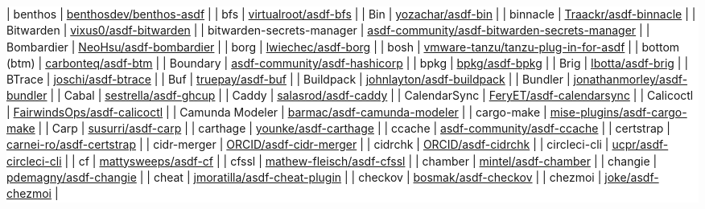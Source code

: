 | benthos                       | [benthosdev/benthos-asdf](https://github.com/benthosdev/benthos-asdf)                                             |
| bfs                           | [virtualroot/asdf-bfs](https://github.com/virtualroot/asdf-bfs)                                                   |
| Bin                           | [yozachar/asdf-bin](https://github.com/yozachar/asdf-bin)                                                         |
| binnacle                      | [Traackr/asdf-binnacle](https://github.com/Traackr/asdf-binnacle)                                                 |
| Bitwarden                     | [vixus0/asdf-bitwarden](https://github.com/vixus0/asdf-bitwarden)                                                 |
| bitwarden-secrets-manager     | [asdf-community/asdf-bitwarden-secrets-manager](https://github.com/asdf-community/asdf-bitwarden-secrets-manager) |
| Bombardier                    | [NeoHsu/asdf-bombardier](https://github.com/NeoHsu/asdf-bombardier)                                               |
| borg                          | [lwiechec/asdf-borg](https://github.com/lwiechec/asdf-borg)                                                       |
| bosh                          | [vmware-tanzu/tanzu-plug-in-for-asdf](https://github.com/vmware-tanzu/tanzu-plug-in-for-asdf)                     |
| bottom (btm)                  | [carbonteq/asdf-btm](https://github.com/carbonteq/asdf-btm)                                                       |
| Boundary                      | [asdf-community/asdf-hashicorp](https://github.com/asdf-community/asdf-hashicorp)                                 |
| bpkg                          | [bpkg/asdf-bpkg](https://github.com/bpkg/asdf-bpkg)                                                               |
| Brig                          | [Ibotta/asdf-brig](https://github.com/Ibotta/asdf-brig)                                                           |
| BTrace                        | [joschi/asdf-btrace](https://github.com/joschi/asdf-btrace)                                                       |
| Buf                           | [truepay/asdf-buf](https://github.com/truepay/asdf-buf)                                                           |
| Buildpack                     | [johnlayton/asdf-buildpack](https://github.com/johnlayton/asdf-buildpack)                                         |
| Bundler                       | [jonathanmorley/asdf-bundler](https://github.com/jonathanmorley/asdf-bundler)                                     |
| Cabal                         | [sestrella/asdf-ghcup](https://github.com/sestrella/asdf-ghcup)                                                   |
| Caddy                         | [salasrod/asdf-caddy](https://github.com/salasrod/asdf-caddy)                                                     |
| CalendarSync                  | [FeryET/asdf-calendarsync](https://github.com/FeryET/asdf-calendarsync)                                           |
| Calicoctl                     | [FairwindsOps/asdf-calicoctl](https://github.com/FairwindsOps/asdf-calicoctl)                                     |
| Camunda Modeler               | [barmac/asdf-camunda-modeler](https://github.com/barmac/asdf-camunda-modeler)                                     |
| cargo-make                    | [mise-plugins/asdf-cargo-make](https://github.com/mise-plugins/asdf-cargo-make)                                   |
| Carp                          | [susurri/asdf-carp](https://github.com/susurri/asdf-carp)                                                         |
| carthage                      | [younke/asdf-carthage](https://github.com/younke/asdf-carthage)                                                   |
| ccache                        | [asdf-community/asdf-ccache](https://github.com/asdf-community/asdf-ccache)                                       |
| certstrap                     | [carnei-ro/asdf-certstrap](https://github.com/carnei-ro/asdf-certstrap)                                           |
| cidr-merger                   | [ORCID/asdf-cidr-merger](https://github.com/ORCID/asdf-cidr-merger)                                               |
| cidrchk                       | [ORCID/asdf-cidrchk](https://github.com/ORCID/asdf-cidrchk)                                                       |
| circleci-cli                  | [ucpr/asdf-circleci-cli](https://github.com/ucpr/asdf-circleci-cli)                                               |
| cf                            | [mattysweeps/asdf-cf](https://github.com/mattysweeps/asdf-cf)                                                     |
| cfssl                         | [mathew-fleisch/asdf-cfssl](https://github.com/mathew-fleisch/asdf-cfssl)                                         |
| chamber                       | [mintel/asdf-chamber](https://github.com/mintel/asdf-chamber)                                                     |
| changie                       | [pdemagny/asdf-changie](https://github.com/pdemagny/asdf-changie)                                                 |
| cheat                         | [jmoratilla/asdf-cheat-plugin](https://github.com/jmoratilla/asdf-cheat-plugin)                                   |
| checkov                       | [bosmak/asdf-checkov](https://github.com/bosmak/asdf-checkov)                                                     |
| chezmoi                       | [joke/asdf-chezmoi](https://github.com/joke/asdf-chezmoi)                                                         |